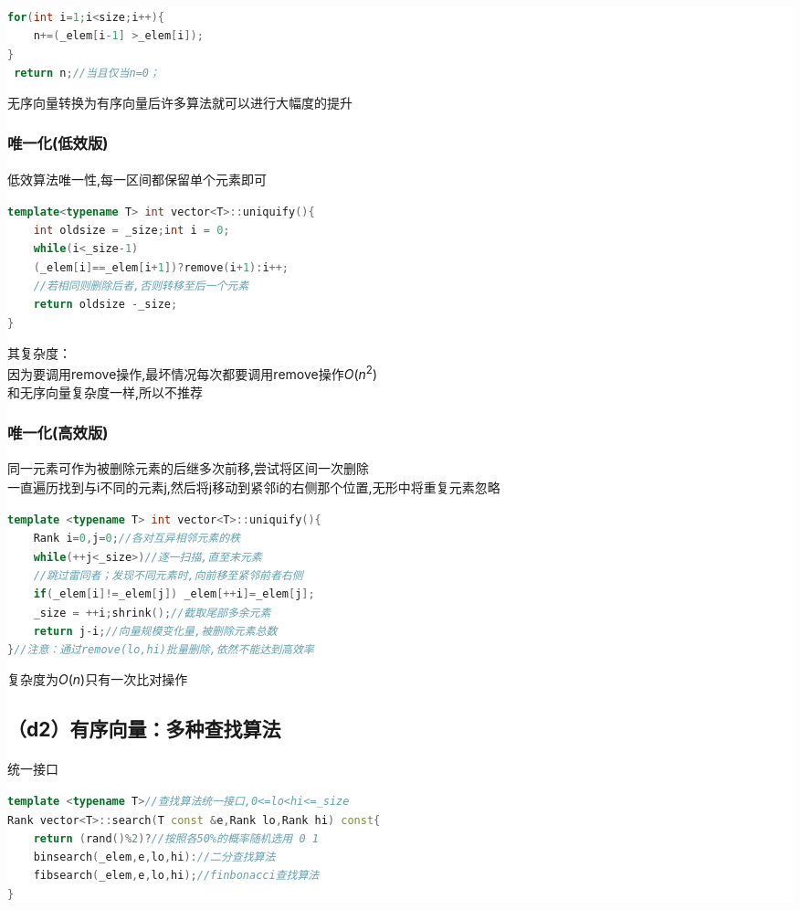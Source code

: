 ``` cpp
for(int i=1;i<size;i++){
    n+=(_elem[i-1] >_elem[i]);
}
 return n;//当且仅当n=0；
```

无序向量转换为有序向量后许多算法就可以进行大幅度的提升


### 唯一化(低效版)

低效算法唯一性,每一区间都保留单个元素即可

``` cpp
template<typename T> int vector<T>::uniquify(){
    int oldsize = _size;int i = 0;
    while(i<_size-1)
    (_elem[i]==_elem[i+1])?remove(i+1):i++;
    //若相同则删除后者,否则转移至后一个元素
    return oldsize -_size;
}
```

其复杂度：  
因为要调用remove操作,最坏情况每次都要调用remove操作$O(n^2)$  
和无序向量复杂度一样,所以不推荐

### 唯一化(高效版)

同一元素可作为被删除元素的后继多次前移,尝试将区间一次删除  
一直遍历找到与i不同的元素j,然后将j移动到紧邻i的右侧那个位置,无形中将重复元素忽略

``` cpp
template <typename T> int vector<T>::uniquify(){
    Rank i=0,j=0;//各对互异相邻元素的秩
    while(++j<_size>)//逐一扫描,直至末元素
    //跳过雷同者；发现不同元素时,向前移至紧邻前者右侧
    if(_elem[i]!=_elem[j]) _elem[++i]=_elem[j];
    _size = ++i;shrink();//截取尾部多余元素
    return j-i;//向量规模变化量,被删除元素总数
}//注意：通过remove(lo,hi)批量删除,依然不能达到高效率
```

复杂度为$O(n)$只有一次比对操作



## （d2）有序向量：多种查找算法


统一接口

``` cpp
template <typename T>//查找算法统一接口,0<=lo<hi<=_size
Rank vector<T>::search(T const &e,Rank lo,Rank hi) const{
    return (rand()%2)?//按照各50%的概率随机选用 0 1
    binsearch(_elem,e,lo,hi)://二分查找算法
    fibsearch(_elem,e,lo,hi);//finbonacci查找算法
}
```
